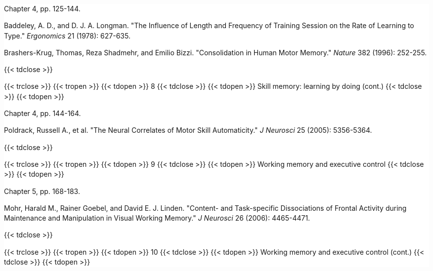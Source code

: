 
Chapter 4, pp. 125-144.

Baddeley, A. D., and D. J. A. Longman. "The Influence of Length and Frequency of Training Session on the Rate of Learning to Type." _Ergonomics_ 21 (1978): 627-635.

Brashers-Krug, Thomas, Reza Shadmehr, and Emilio Bizzi. "Consolidation in Human Motor Memory." _Nature_ 382 (1996): 252-255.


{{< tdclose >}}

{{< trclose >}}
{{< tropen >}}
{{< tdopen >}}
8
{{< tdclose >}}
{{< tdopen >}}
Skill memory: learning by doing (cont.)
{{< tdclose >}}
{{< tdopen >}}


Chapter 4, pp. 144-164.

Poldrack, Russell A., et al. "The Neural Correlates of Motor Skill Automaticity." _J Neurosci_ 25 (2005): 5356-5364.


{{< tdclose >}}

{{< trclose >}}
{{< tropen >}}
{{< tdopen >}}
9
{{< tdclose >}}
{{< tdopen >}}
Working memory and executive control
{{< tdclose >}}
{{< tdopen >}}


Chapter 5, pp. 168-183.

Mohr, Harald M., Rainer Goebel, and David E. J. Linden. "Content- and Task-specific Dissociations of Frontal Activity during Maintenance and Manipulation in Visual Working Memory." _J Neurosci_ 26 (2006): 4465-4471.


{{< tdclose >}}

{{< trclose >}}
{{< tropen >}}
{{< tdopen >}}
10
{{< tdclose >}}
{{< tdopen >}}
Working memory and executive control (cont.)
{{< tdclose >}}
{{< tdopen >}}
